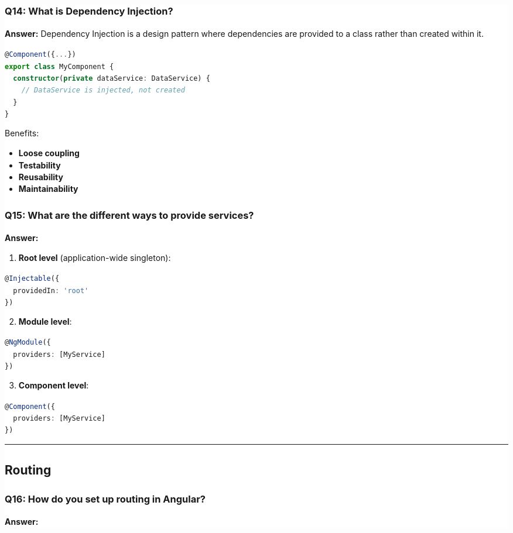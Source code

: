 ### Q14: What is Dependency Injection?

**Answer:** Dependency Injection is a design pattern where dependencies are provided to a class rather than created within it.

```typescript
@Component({...})
export class MyComponent {
  constructor(private dataService: DataService) {
    // DataService is injected, not created
  }
}
```

Benefits:

- **Loose coupling**
- **Testability**
- **Reusability**
- **Maintainability**

### Q15: What are the different ways to provide services?

**Answer:**

1. **Root level** (application-wide singleton):

```typescript
@Injectable({
  providedIn: 'root'
})
```

2. **Module level**:

```typescript
@NgModule({
  providers: [MyService]
})
```

3. **Component level**:

```typescript
@Component({
  providers: [MyService]
})
```

---

## Routing

### Q16: How do you set up routing in Angular?

**Answer:**
